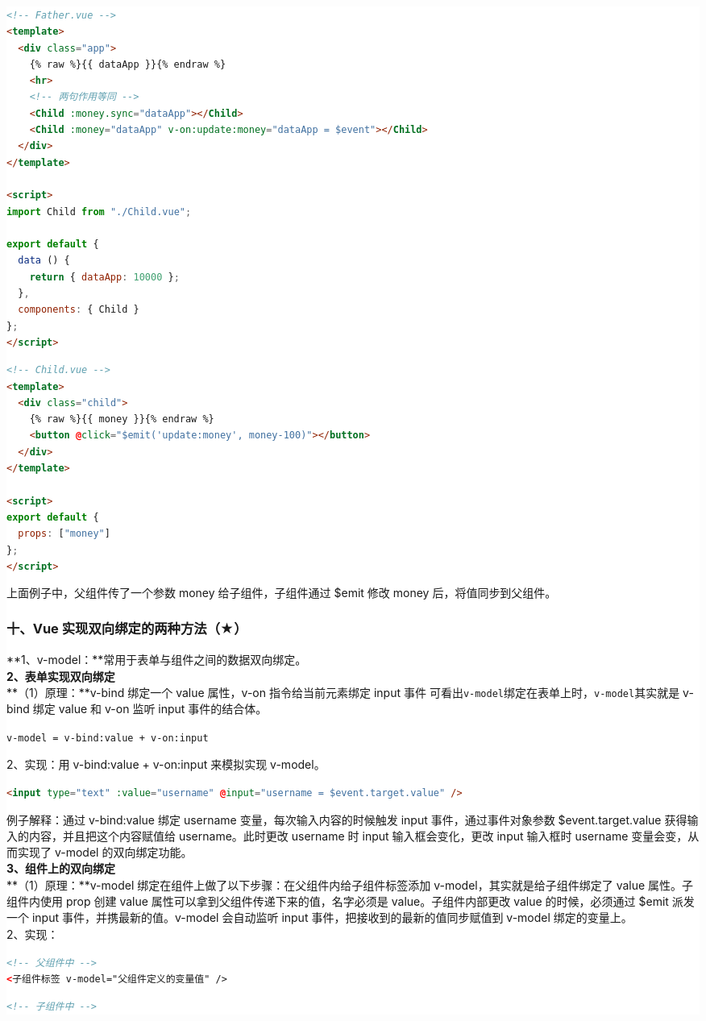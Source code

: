 ```html
<!-- Father.vue -->
<template>
  <div class="app">
    {% raw %}{{ dataApp }}{% endraw %}
    <hr>
    <!-- 两句作用等同 -->
    <Child :money.sync="dataApp"></Child>
    <Child :money="dataApp" v-on:update:money="dataApp = $event"></Child>
  </div>
</template>

<script>
import Child from "./Child.vue";

export default {
  data () {
    return { dataApp: 10000 };
  },
  components: { Child }
};
</script>
```
```html
<!-- Child.vue -->
<template>
  <div class="child">
    {% raw %}{{ money }}{% endraw %}
    <button @click="$emit('update:money', money-100)"></button>
  </div>
</template>

<script>
export default {
  props: ["money"]
};
</script>
```
上面例子中，父组件传了一个参数 money 给子组件，子组件通过 $emit 修改 money 后，将值同步到父组件。<br>

### 十、Vue 实现双向绑定的两种方法（★）
**1、v-model：**常用于表单与组件之间的数据双向绑定。<br>
**2、表单实现双向绑定**<br>
**（1）原理：**v-bind 绑定一个 value 属性，v-on 指令给当前元素绑定 input 事件 可看出`v-model`绑定在表单上时，`v-model`其实就是 v-bind 绑定 value 和 v-on 监听 input 事件的结合体。<br>
```
v-model = v-bind:value + v-on:input
```
2、实现：用 v-bind:value + v-on:input 来模拟实现 v-model。<br>
```html
<input type="text" :value="username" @input="username = $event.target.value" />
```
例子解释：通过 v-bind:value 绑定 username 变量，每次输入内容的时候触发 input 事件，通过事件对象参数 $event.target.value 获得输入的内容，并且把这个内容赋值给 username。此时更改 username 时 input 输入框会变化，更改 input 输入框时 username 变量会变，从而实现了 v-model 的双向绑定功能。<br>
**3、组件上的双向绑定**<br>
**（1）原理：**v-model 绑定在组件上做了以下步骤：在父组件内给子组件标签添加 v-model，其实就是给子组件绑定了 value 属性。子组件内使用 prop 创建 value 属性可以拿到父组件传递下来的值，名字必须是 value。子组件内部更改 value 的时候，必须通过 $emit 派发一个 input 事件，并携最新的值。v-model 会自动监听 input 事件，把接收到的最新的值同步赋值到 v-model 绑定的变量上。<br>
2、实现：<br>
```html
<!-- 父组件中 -->
<子组件标签 v-model="父组件定义的变量值" />
```
```html
<!-- 子组件中 -->
```